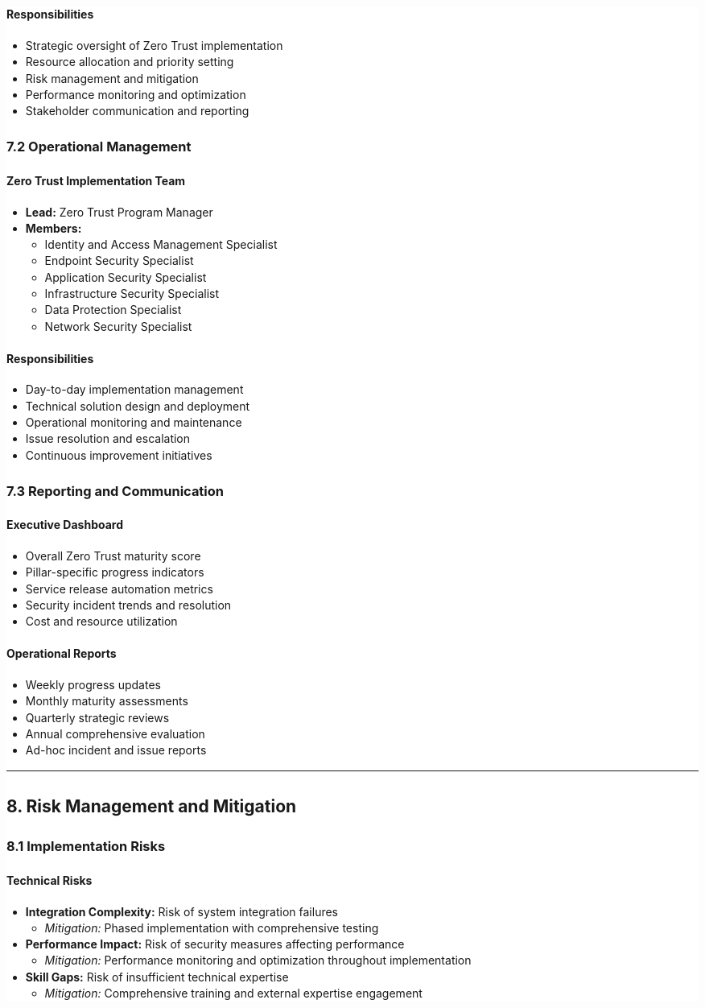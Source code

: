 #### Responsibilities
- Strategic oversight of Zero Trust implementation
- Resource allocation and priority setting
- Risk management and mitigation
- Performance monitoring and optimization
- Stakeholder communication and reporting

### 7.2 Operational Management

#### Zero Trust Implementation Team
- **Lead:** Zero Trust Program Manager
- **Members:**
  - Identity and Access Management Specialist
  - Endpoint Security Specialist
  - Application Security Specialist
  - Infrastructure Security Specialist
  - Data Protection Specialist
  - Network Security Specialist

#### Responsibilities
- Day-to-day implementation management
- Technical solution design and deployment
- Operational monitoring and maintenance
- Issue resolution and escalation
- Continuous improvement initiatives

### 7.3 Reporting and Communication

#### Executive Dashboard
- Overall Zero Trust maturity score
- Pillar-specific progress indicators
- Service release automation metrics
- Security incident trends and resolution
- Cost and resource utilization

#### Operational Reports
- Weekly progress updates
- Monthly maturity assessments
- Quarterly strategic reviews
- Annual comprehensive evaluation
- Ad-hoc incident and issue reports

---

## 8. Risk Management and Mitigation

### 8.1 Implementation Risks

#### Technical Risks
- **Integration Complexity:** Risk of system integration failures
  - *Mitigation:* Phased implementation with comprehensive testing
- **Performance Impact:** Risk of security measures affecting performance
  - *Mitigation:* Performance monitoring and optimization throughout implementation
- **Skill Gaps:** Risk of insufficient technical expertise
  - *Mitigation:* Comprehensive training and external expertise engagement
